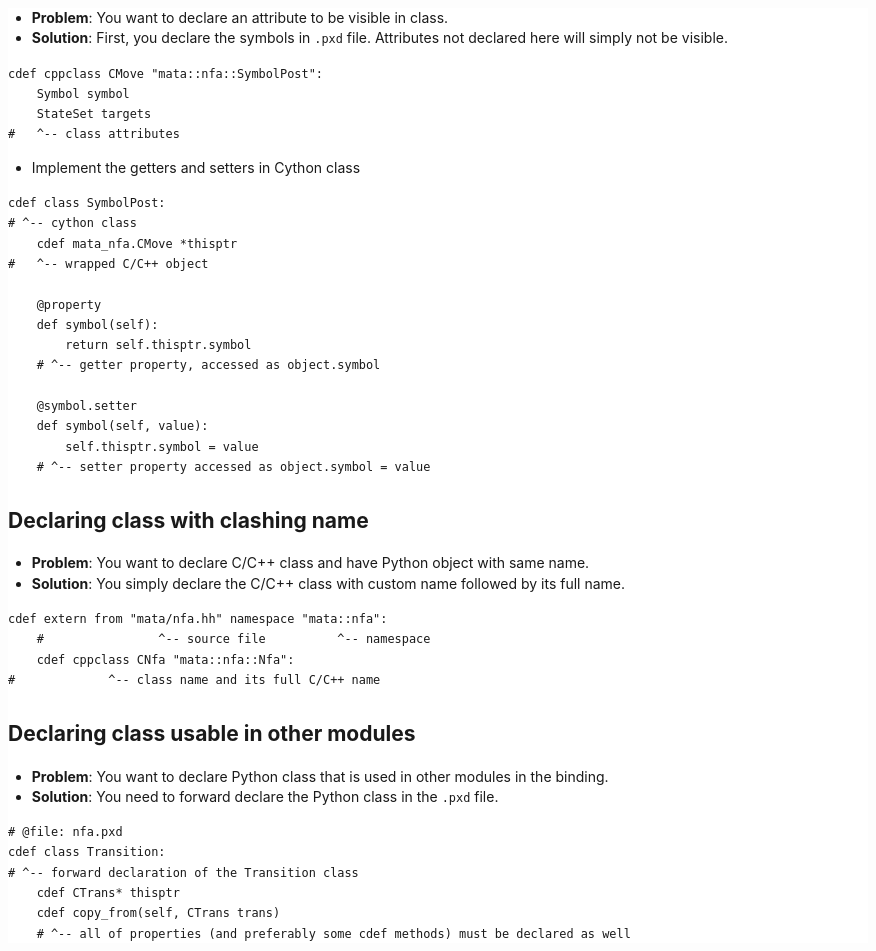 * **Problem**: You want to declare an attribute to be visible in class.
* **Solution**: First, you declare the symbols in `.pxd` file. Attributes not declared here
  will simply not be visible.

```cython
cdef cppclass CMove "mata::nfa::SymbolPost":
    Symbol symbol
    StateSet targets
#   ^-- class attributes
```

* Implement the getters and setters in Cython class

```cython
cdef class SymbolPost:
# ^-- cython class
    cdef mata_nfa.CMove *thisptr
#   ^-- wrapped C/C++ object

    @property
    def symbol(self):
        return self.thisptr.symbol
    # ^-- getter property, accessed as object.symbol

    @symbol.setter
    def symbol(self, value):
        self.thisptr.symbol = value
    # ^-- setter property accessed as object.symbol = value
```

## Declaring class with clashing name

* **Problem**: You want to declare C/C++ class and have Python object with same name.
* **Solution**: You simply declare the C/C++ class with custom name followed by its full name.

```cython
cdef extern from "mata/nfa.hh" namespace "mata::nfa":
    #                ^-- source file          ^-- namespace
    cdef cppclass CNfa "mata::nfa::Nfa":
#             ^-- class name and its full C/C++ name
```

## Declaring class usable in other modules

* **Problem**: You want to declare Python class that is used in other modules in the binding.
* **Solution**: You need to forward declare the Python class in the `.pxd` file.

```cython
# @file: nfa.pxd
cdef class Transition:
# ^-- forward declaration of the Transition class
    cdef CTrans* thisptr
    cdef copy_from(self, CTrans trans)
    # ^-- all of properties (and preferably some cdef methods) must be declared as well
```
